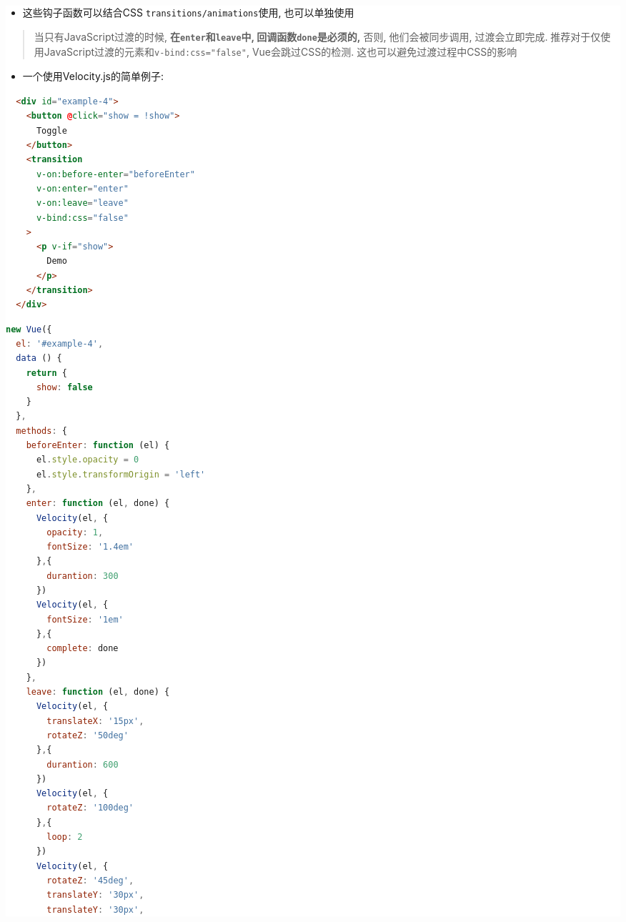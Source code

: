 ```js
```
* 这些钩子函数可以结合CSS `transitions/animations`使用, 也可以单独使用
> 当只有JavaScript过渡的时候, **在`enter`和`leave`中, 回调函数`done`是必须的,** 否则, 他们会被同步调用, 过渡会立即完成.
> 推荐对于仅使用JavaScript过渡的元素和`v-bind:css="false"`, Vue会跳过CSS的检测. 这也可以避免过渡过程中CSS的影响
* 一个使用Velocity.js的简单例子:
```html
  <div id="example-4">
    <button @click="show = !show">
      Toggle
    </button>
    <transition
      v-on:before-enter="beforeEnter"
      v-on:enter="enter"
      v-on:leave="leave"
      v-bind:css="false"
    >
      <p v-if="show">
        Demo
      </p>
    </transition>
  </div>
```
```js
new Vue({
  el: '#example-4',
  data () {
    return {
      show: false
    }
  },
  methods: {
    beforeEnter: function (el) {
      el.style.opacity = 0
      el.style.transformOrigin = 'left'
    },
    enter: function (el, done) {
      Velocity(el, {
        opacity: 1,
        fontSize: '1.4em'
      },{
        durantion: 300
      })
      Velocity(el, {
        fontSize: '1em'
      },{
        complete: done
      })
    },
    leave: function (el, done) {
      Velocity(el, {
        translateX: '15px',
        rotateZ: '50deg'
      },{
        durantion: 600
      })
      Velocity(el, {
        rotateZ: '100deg'
      },{
        loop: 2
      })
      Velocity(el, {
        rotateZ: '45deg',
        translateY: '30px',
        translateY: '30px',
```